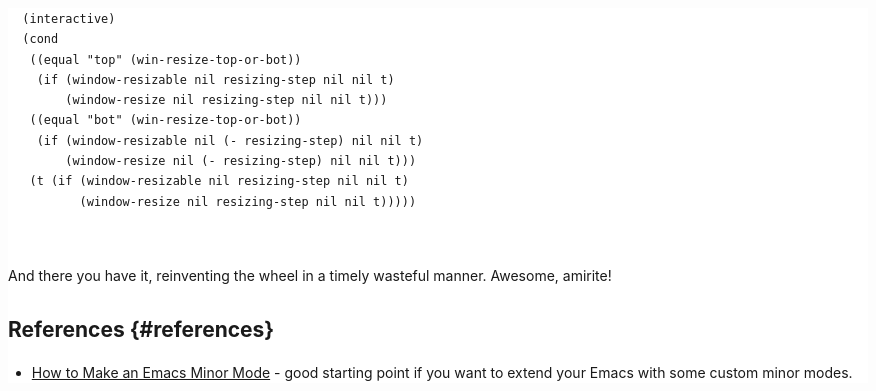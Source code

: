 ```elisp
  (interactive)
  (cond
   ((equal "top" (win-resize-top-or-bot))
    (if (window-resizable nil resizing-step nil nil t)
        (window-resize nil resizing-step nil nil t)))
   ((equal "bot" (win-resize-top-or-bot))
    (if (window-resizable nil (- resizing-step) nil nil t)
        (window-resize nil (- resizing-step) nil nil t)))
   (t (if (window-resizable nil resizing-step nil nil t)
          (window-resize nil resizing-step nil nil t)))))
```

<br /> <br /> And there you have it, reinventing the wheel in a timely wasteful manner. <span class="underline">Awesome</span>, amirite!


## References {#references}

-   [How to Make an Emacs Minor Mode](https://nullprogram.com/blog/2013/02/06/) - good starting point if you want to extend your Emacs with some custom minor modes.
